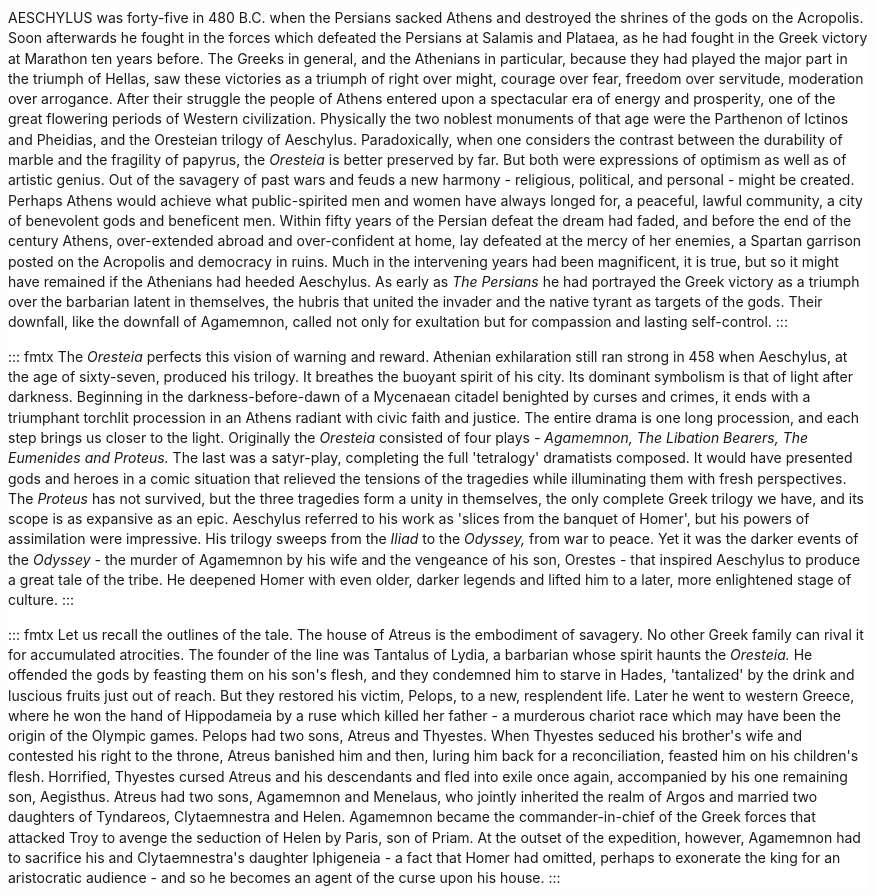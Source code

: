 AESCHYLUS was forty-five in 480 B.C. when the Persians sacked Athens and destroyed the shrines of the gods on the Acropolis. Soon afterwards he fought in the forces which defeated the Persians at Salamis and Plataea, as he had fought in the Greek victory at Marathon ten years before. The Greeks in general, and the Athenians in particular, because they had played the major part in the triumph of Hellas, saw these victories as a triumph of right over might, courage over fear, freedom over servitude, moderation over arrogance. After their struggle the people of Athens entered upon a spectacular era of energy and prosperity, one of the great flowering periods of Western civilization. Physically the two noblest monuments of that age were the Parthenon of Ictinos and Pheidias, and the Oresteian trilogy of Aeschylus. Paradoxically, when one considers the contrast between the durability of marble and the fragility of papyrus, the *Oresteia* is better preserved by far. But both were expressions of optimism as well as of artistic genius. Out of the savagery of past wars and feuds a new harmony - religious, political, and personal - might be created. Perhaps Athens would achieve what public-spirited men and women have always longed for, a peaceful, lawful community, a city of benevolent gods and beneficent men. Within fifty years of the Persian defeat the dream had faded, and before the end of the century Athens, over-extended abroad and over-confident at home, lay defeated at the mercy of her enemies, a Spartan garrison posted on the Acropolis and democracy in ruins. Much in the intervening years had been magnificent, it is true, but so it might have remained if the Athenians had heeded Aeschylus. As early as *The Persians* he had portrayed the Greek victory as a triumph over the barbarian latent in themselves, the hubris that united the invader and the native tyrant as targets of the gods. Their downfall, like the downfall of Agamemnon, called not only for exultation but for compassion and lasting self-control.
:::

::: fmtx
The *Oresteia* perfects this vision of warning and reward. Athenian exhilaration still ran strong in 458 when Aeschylus, at the age of sixty-seven, produced his trilogy. It breathes the buoyant spirit of his city. Its dominant symbolism is that of light after darkness. Beginning in the darkness-before-dawn of a Mycenaean citadel benighted by curses and crimes, it ends with a triumphant torchlit procession in an Athens radiant with civic faith and justice. The entire drama is one long procession, and each step brings us closer to the light. Originally the *Oresteia* consisted of four plays *- Agamemnon, The Libation Bearers, The Eumenides and Proteus.* The last was a satyr-play, completing the full 'tetralogy' dramatists composed. It would have presented gods and heroes in a comic situation that relieved the tensions of the tragedies while illuminating them with fresh perspectives. The *Proteus* has not survived, but the three tragedies form a unity in themselves, the only complete Greek trilogy we have, and its scope is as expansive as an epic. Aeschylus referred to his work as 'slices from the banquet of Homer', but his powers of assimilation were impressive. His trilogy sweeps from the *Iliad* to the *Odyssey,* from war to peace. Yet it was the darker events of the *Odyssey -* the murder of Agamemnon by his wife and the vengeance of his son, Orestes - that inspired Aeschylus to produce a great tale of the tribe. He deepened Homer with even older, darker legends and lifted him to a later, more enlightened stage of culture.
:::

::: fmtx
Let us recall the outlines of the tale. The house of Atreus is the embodiment of savagery. No other Greek family can rival it for accumulated atrocities. The founder of the line was Tantalus of Lydia, a barbarian whose spirit haunts the *Oresteia.* He offended the gods by feasting them on his son's flesh, and they condemned him to starve in Hades, 'tantalized' by the drink and luscious fruits just out of reach. But they restored his victim, Pelops, to a new, resplendent life. Later he went to western Greece, where he won the hand of Hippodameia by a ruse which killed her father - a murderous chariot race which may have been the origin of the Olympic games. Pelops had two sons, Atreus and Thyestes. When Thyestes seduced his brother's wife and contested his right to the throne, Atreus banished him and then, luring him back for a reconciliation, feasted him on his children's flesh. Horrified, Thyestes cursed Atreus and his descendants and fled into exile once again, accompanied by his one remaining son, Aegisthus. Atreus had two sons, Agamemnon and Menelaus, who jointly inherited the realm of Argos and married two daughters of Tyndareos, Clytaemnestra and Helen. Agamemnon became the commander-in-chief of the Greek forces that attacked Troy to avenge the seduction of Helen by Paris, son of Priam. At the outset of the expedition, however, Agamemnon had to sacrifice his and Clytaemnestra's daughter Iphigeneia - a fact that Homer had omitted, perhaps to exonerate the king for an aristocratic audience - and so he becomes an agent of the curse upon his house.
:::
